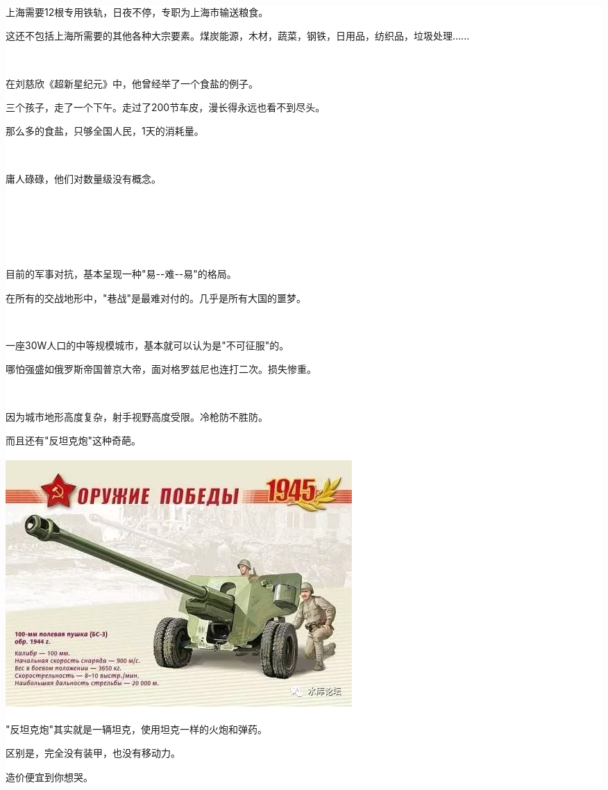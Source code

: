 上海需要12根专用铁轨，日夜不停，专职为上海市输送粮食。

这还不包括上海所需要的其他各种大宗要素。煤炭能源，木材，蔬菜，钢铁，日用品，纺织品，垃圾处理......

 

在刘慈欣《超新星纪元》中，他曾经举了一个食盐的例子。

三个孩子，走了一个下午。走过了200节车皮，漫长得永远也看不到尽头。

那么多的食盐，只够全国人民，1天的消耗量。

 

庸人碌碌，他们对数量级没有概念。

 

 

 

目前的军事对抗，基本呈现一种"易\--难\--易"的格局。

在所有的交战地形中，"巷战"是最难对付的。几乎是所有大国的噩梦。

 

一座30W人口的中等规模城市，基本就可以认为是"不可征服"的。

哪怕强盛如俄罗斯帝国普京大帝，面对格罗兹尼也连打二次。损失惨重。

 

因为城市地形高度复杂，射手视野高度受限。冷枪防不胜防。

而且还有"反坦克炮"这种奇葩。

![](../img/1540/media/image4.png)

"反坦克炮"其实就是一辆坦克，使用坦克一样的火炮和弹药。

区别是，完全没有装甲，也没有移动力。

造价便宜到你想哭。
